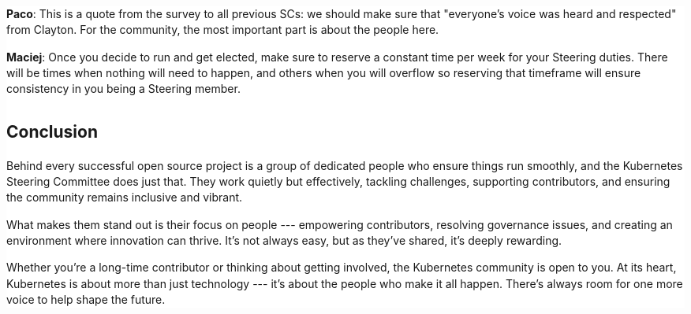 **Paco**: This is a quote from the survey to all previous SCs: we should make sure that "everyone’s
voice was heard and respected" from Clayton. For the community, the most important part is about the
people here.

**Maciej**: Once you decide to run and get elected, make sure to reserve a constant time per week
for your Steering duties. There will be times when nothing will need to happen, and others when you
will overflow so reserving that timeframe will ensure consistency in you being a Steering member.

## Conclusion

Behind every successful open source project is a group of dedicated people who ensure things run
smoothly, and the Kubernetes Steering Committee does just that. They work quietly but effectively,
tackling challenges, supporting contributors, and ensuring the community remains inclusive and
vibrant.

What makes them stand out is their focus on people --- empowering contributors, resolving governance
issues, and creating an environment where innovation can thrive. It’s not always easy, but as
they’ve shared, it’s deeply rewarding.

Whether you’re a long-time contributor or thinking about getting involved, the Kubernetes community
is open to you. At its heart, Kubernetes is about more than just technology --- it’s about the people
who make it all happen. There’s always room for one more voice to help shape the future.

